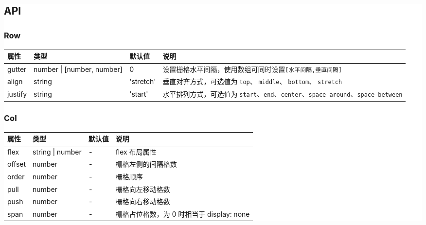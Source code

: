 

## API

<h3>Row</h3>

| 属性 | 类型 | 默认值 | 说明 |
| :--- | :--- | :--- | :--- |
| gutter | number \| [number, number] | 0 | 设置栅格水平间隔，使用数组可同时设置`[水平间隔,垂直间隔]` |
| align | string | 'stretch' | 垂直对齐方式，可选值为 `top`、 `middle`、 `bottom`、 `stretch` |
| justify | string | 'start' | 水平排列方式，可选值为 `start`、`end`、`center`、`space-around`、`space-between` |

<h3>Col</h3>

| 属性 | 类型 | 默认值 | 说明 |
| :--- | :--- | :--- | :--- |
| flex | string \| number | - | flex 布局属性 |
| offset | number | - | 栅格左侧的间隔格数 |
| order | number | - | 栅格顺序 |
| pull | number | - | 栅格向左移动格数 |
| push | number | - | 栅格向右移动格数 |
| span | number | - | 栅格占位格数，为 0 时相当于 display: none |
